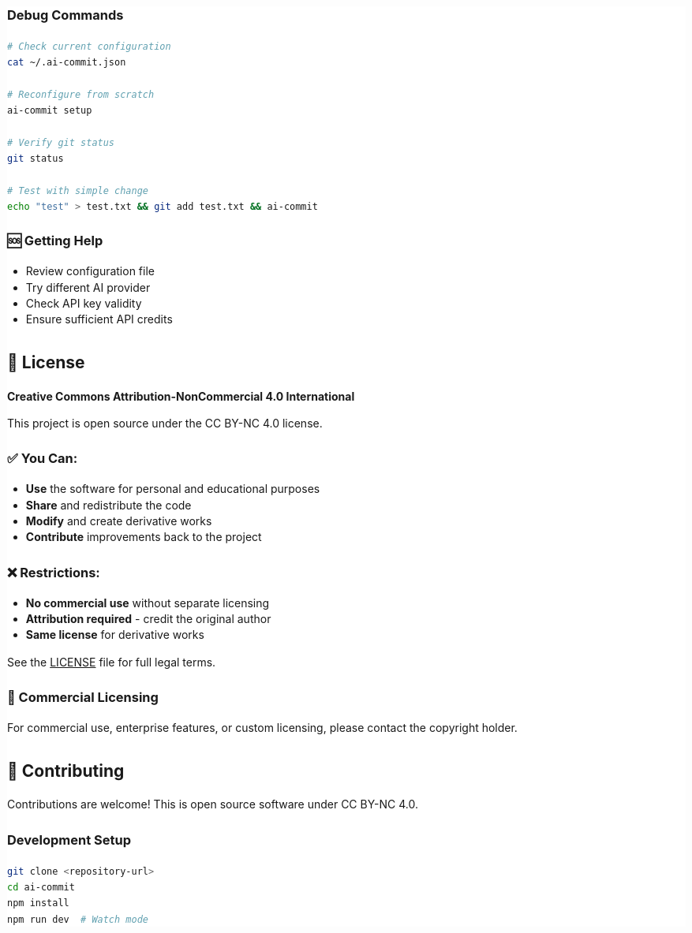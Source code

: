### Debug Commands
```bash
# Check current configuration
cat ~/.ai-commit.json

# Reconfigure from scratch
ai-commit setup

# Verify git status
git status

# Test with simple change
echo "test" > test.txt && git add test.txt && ai-commit
```

### 🆘 Getting Help
- Review configuration file
- Try different AI provider
- Check API key validity
- Ensure sufficient API credits

## 📄 License

**Creative Commons Attribution-NonCommercial 4.0 International**

This project is open source under the CC BY-NC 4.0 license.

### ✅ You Can:
- **Use** the software for personal and educational purposes
- **Share** and redistribute the code
- **Modify** and create derivative works
- **Contribute** improvements back to the project

### ❌ Restrictions:
- **No commercial use** without separate licensing
- **Attribution required** - credit the original author
- **Same license** for derivative works

See the [LICENSE](LICENSE) file for full legal terms.

### 💼 Commercial Licensing
For commercial use, enterprise features, or custom licensing, please contact the copyright holder.

## 🤝 Contributing

Contributions are welcome! This is open source software under CC BY-NC 4.0.

### Development Setup
```bash
git clone <repository-url>
cd ai-commit
npm install
npm run dev  # Watch mode
```
